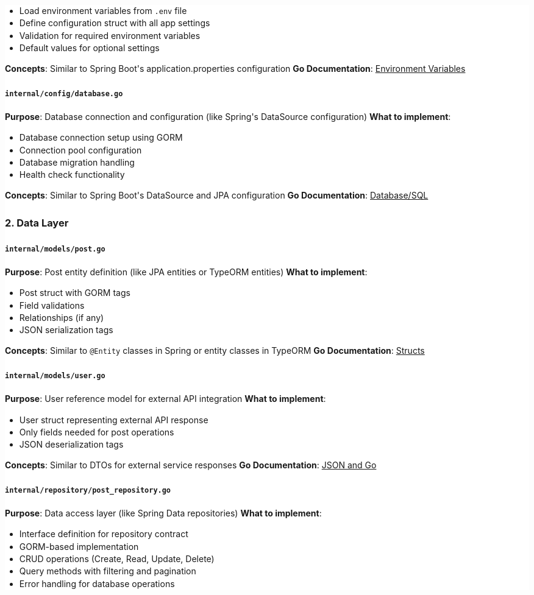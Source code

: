 - Load environment variables from `.env` file
- Define configuration struct with all app settings
- Validation for required environment variables
- Default values for optional settings

**Concepts**: Similar to Spring Boot's application.properties configuration
**Go Documentation**: [Environment Variables](https://pkg.go.dev/os#Getenv)

#### `internal/config/database.go`

**Purpose**: Database connection and configuration (like Spring's DataSource configuration)
**What to implement**:

- Database connection setup using GORM
- Connection pool configuration
- Database migration handling
- Health check functionality

**Concepts**: Similar to Spring Boot's DataSource and JPA configuration
**Go Documentation**: [Database/SQL](https://pkg.go.dev/database/sql)

### 2. Data Layer

#### `internal/models/post.go`

**Purpose**: Post entity definition (like JPA entities or TypeORM entities)
**What to implement**:

- Post struct with GORM tags
- Field validations
- Relationships (if any)
- JSON serialization tags

**Concepts**: Similar to `@Entity` classes in Spring or entity classes in TypeORM
**Go Documentation**: [Structs](https://go.dev/tour/moretypes/2)

#### `internal/models/user.go`

**Purpose**: User reference model for external API integration
**What to implement**:

- User struct representing external API response
- Only fields needed for post operations
- JSON deserialization tags

**Concepts**: Similar to DTOs for external service responses
**Go Documentation**: [JSON and Go](https://go.dev/blog/json)

#### `internal/repository/post_repository.go`

**Purpose**: Data access layer (like Spring Data repositories)
**What to implement**:

- Interface definition for repository contract
- GORM-based implementation
- CRUD operations (Create, Read, Update, Delete)
- Query methods with filtering and pagination
- Error handling for database operations
